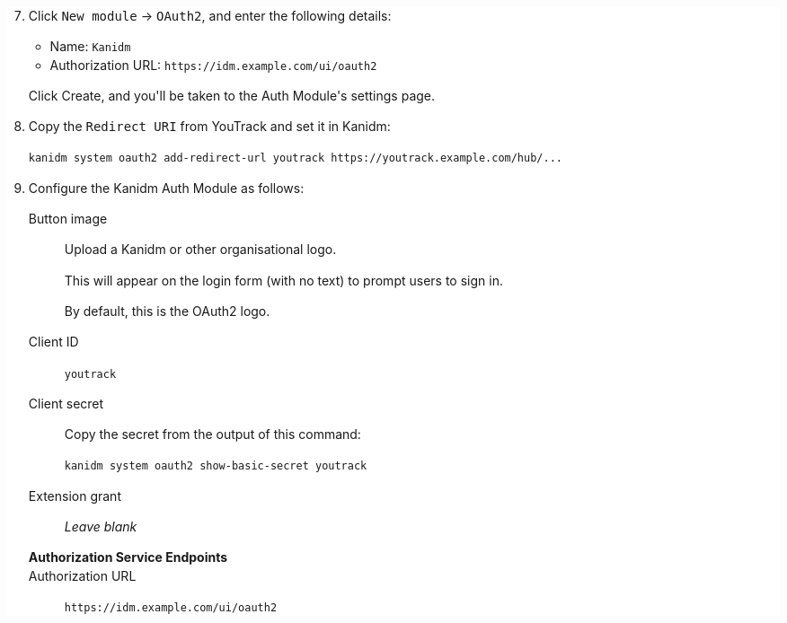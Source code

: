 7. Click <kbd>New module</kbd> → <kbd>OAuth2</kbd>, and enter the following details:

   - Name: `Kanidm`
   - Authorization URL: `https://idm.example.com/ui/oauth2`

   Click Create, and you'll be taken to the Auth Module's settings page.

8. Copy the <kbd>Redirect URI</kbd> from YouTrack and set it in Kanidm:

   ```sh
   kanidm system oauth2 add-redirect-url youtrack https://youtrack.example.com/hub/...
   ```

9. Configure the Kanidm Auth Module as follows:

   <dl>

   <dt>Button image</dt>

   <dd>

   Upload a Kanidm or other organisational logo.

   This will appear on the login form (with no text) to prompt users to sign in.

   By default, this is the OAuth2 logo.

   </dd>

   <dt>Client ID</dt>

   <dd>

   `youtrack`

   </dd>

   <dt>Client secret</dt>

   <dd>

   Copy the secret from the output of this command:

   ```sh
   kanidm system oauth2 show-basic-secret youtrack
   ```

   </dd>

   <dt>Extension grant</dt>

   <dd>

   _Leave blank_

   </dd>

   <dt><strong>Authorization Service Endpoints</strong></dt>
    <dd></dd>

   <dt>Authorization URL</dt>

   <dd>

   `https://idm.example.com/ui/oauth2`
